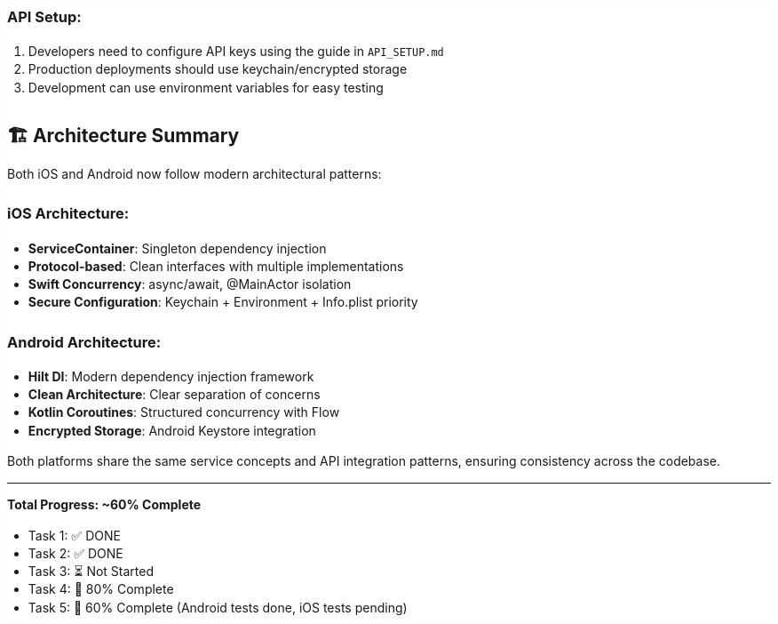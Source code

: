 ### API Setup:
1. Developers need to configure API keys using the guide in `API_SETUP.md`
2. Production deployments should use keychain/encrypted storage
3. Development can use environment variables for easy testing

## 🏗️ Architecture Summary

Both iOS and Android now follow modern architectural patterns:

### iOS Architecture:
- **ServiceContainer**: Singleton dependency injection
- **Protocol-based**: Clean interfaces with multiple implementations
- **Swift Concurrency**: async/await, @MainActor isolation
- **Secure Configuration**: Keychain + Environment + Info.plist priority

### Android Architecture:  
- **Hilt DI**: Modern dependency injection framework
- **Clean Architecture**: Clear separation of concerns
- **Kotlin Coroutines**: Structured concurrency with Flow
- **Encrypted Storage**: Android Keystore integration

Both platforms share the same service concepts and API integration patterns, ensuring consistency across the codebase.

---

**Total Progress: ~60% Complete**
- Task 1: ✅ DONE  
- Task 2: ✅ DONE
- Task 3: ⏳ Not Started
- Task 4: 🔄 80% Complete  
- Task 5: 🔄 60% Complete (Android tests done, iOS tests pending)
